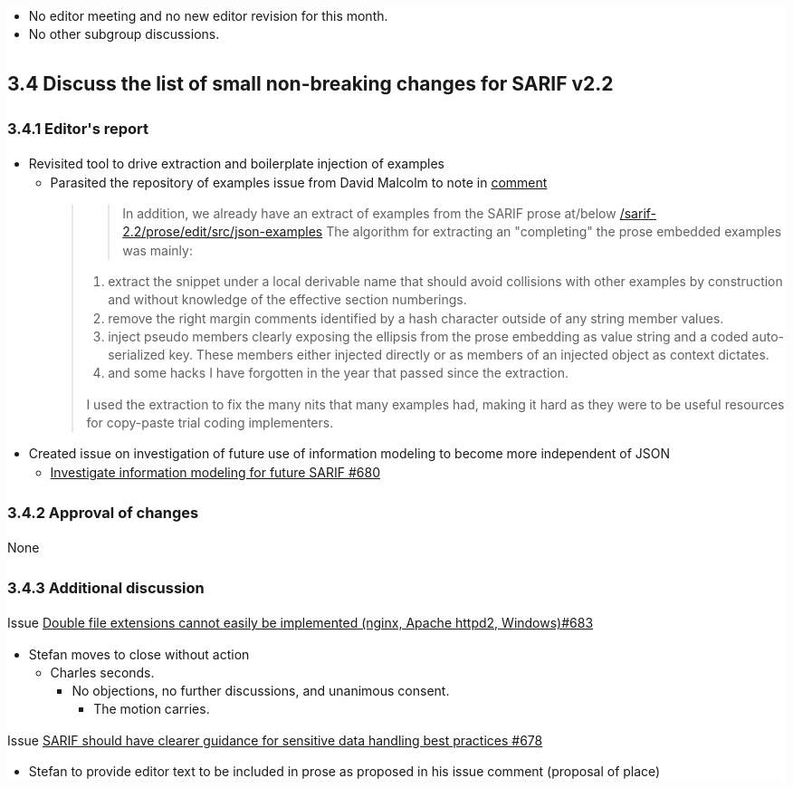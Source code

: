 - No editor meeting and no new editor revision for this month.
- No other subgroup discussions.

## 3.4 Discuss the list of small non-breaking changes for SARIF v2.2

### 3.4.1 Editor's report

- Revisited tool to drive extraction and boilerplate injection of examples
  - Parasited the repository of examples issue from David Malcolm to note in
    [comment](https://github.com/oasis-tcs/sarif-spec/issues/677#issuecomment-2790533985)
    >> In addition, we already have an extract of examples from the SARIF prose at/below 
    >> [/sarif-2.2/prose/edit/src/json-examples](https://github.com/oasis-tcs/sarif-spec/tree/main/sarif-2.2/prose/edit/src/json-examples)
    >The algorithm for extracting an "completing" the prose embedded examples was mainly:
    >
    >1. extract the snippet under a local derivable name that should avoid collisions with other examples by 
    >   construction and without knowledge of the effective section numberings.
    >2. remove the right margin comments identified by a hash character outside of any string member values.
    >3. inject pseudo members clearly exposing the ellipsis from the prose embedding as value string and a 
    >   coded auto-serialized key. 
    >   These members either injected directly or as members of an injected object as context dictates.
    >4. and some hacks I have forgotten in the year that passed since the extraction.
    >
    >I used the extraction to fix the many nits that many examples had, making it hard as they were to be
    >useful resources for copy-paste trial coding implementers.
- Created issue on investigation of future use of information modeling to become more independent of JSON
  - [Investigate information modeling for future SARIF #680](https://github.com/oasis-tcs/sarif-spec/issues/680)

### 3.4.2 Approval of changes

None

### 3.4.3 Additional discussion

Issue [Double file extensions cannot easily be implemented (nginx, Apache httpd2, Windows)#683](https://github.com/oasis-tcs/sarif-spec/issues/683)
- Stefan moves to close without action
  - Charles seconds.
    - No objections, no further discussions, and unanimous consent.
      - The motion carries.

Issue [SARIF should have clearer guidance for sensitive data handling best practices #678](https://github.com/oasis-tcs/sarif-spec/issues/678)
- Stefan to provide editor text to be included in prose as proposed in his issue comment (proposal of place)
